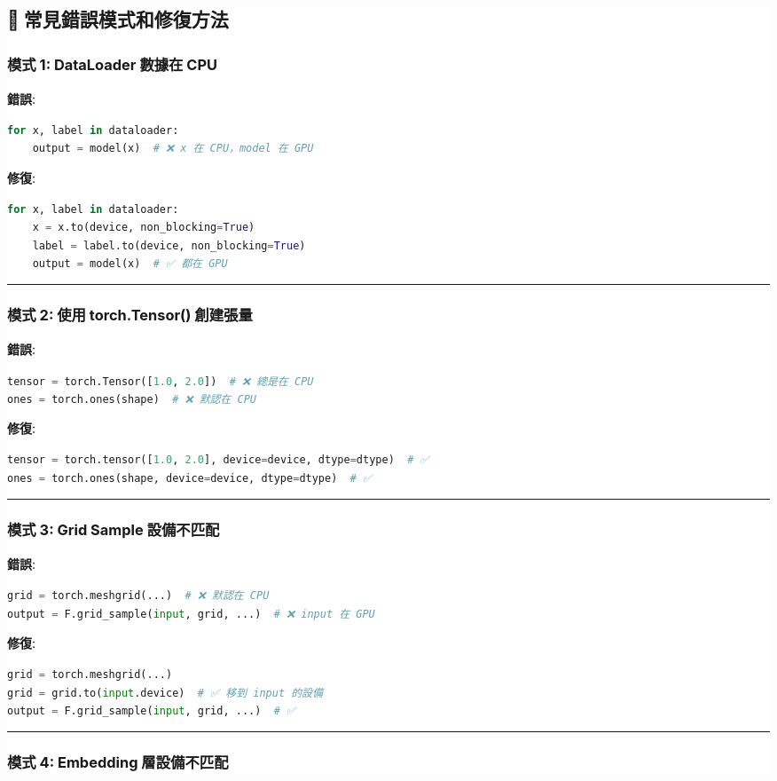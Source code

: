 
## 🎯 常見錯誤模式和修復方法

### 模式 1: DataLoader 數據在 CPU

**錯誤**:
```python
for x, label in dataloader:
    output = model(x)  # ❌ x 在 CPU，model 在 GPU
```

**修復**:
```python
for x, label in dataloader:
    x = x.to(device, non_blocking=True)
    label = label.to(device, non_blocking=True)
    output = model(x)  # ✅ 都在 GPU
```

---

### 模式 2: 使用 torch.Tensor() 創建張量

**錯誤**:
```python
tensor = torch.Tensor([1.0, 2.0])  # ❌ 總是在 CPU
ones = torch.ones(shape)  # ❌ 默認在 CPU
```

**修復**:
```python
tensor = torch.tensor([1.0, 2.0], device=device, dtype=dtype)  # ✅
ones = torch.ones(shape, device=device, dtype=dtype)  # ✅
```

---

### 模式 3: Grid Sample 設備不匹配

**錯誤**:
```python
grid = torch.meshgrid(...)  # ❌ 默認在 CPU
output = F.grid_sample(input, grid, ...)  # ❌ input 在 GPU
```

**修復**:
```python
grid = torch.meshgrid(...)
grid = grid.to(input.device)  # ✅ 移到 input 的設備
output = F.grid_sample(input, grid, ...)  # ✅
```

---

### 模式 4: Embedding 層設備不匹配
